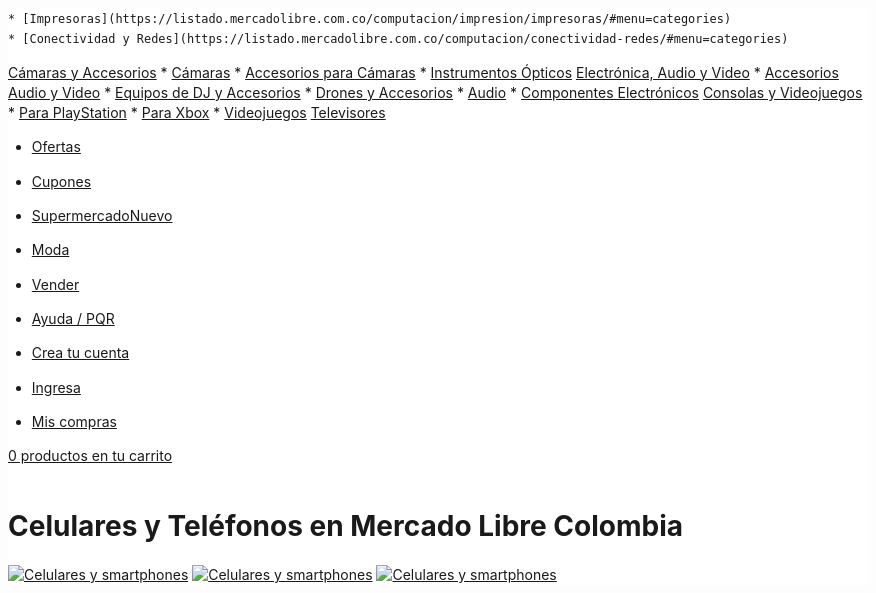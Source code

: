     * [Impresoras](https://listado.mercadolibre.com.co/computacion/impresion/impresoras/#menu=categories)
    * [Conectividad y Redes](https://listado.mercadolibre.com.co/computacion/conectividad-redes/#menu=categories)
[Cámaras y Accesorios](https://www.mercadolibre.com.co/c/camaras-y-accesorios#menu=categories)
    * [Cámaras](https://listado.mercadolibre.com.co/camaras-accesorios/camaras/#menu=categories)
    * [Accesorios para Cámaras](https://listado.mercadolibre.com.co/camaras-accesorios/accesorios-camaras/#menu=categories)
    * [Instrumentos Ópticos](https://listado.mercadolibre.com.co/instrumentos-opticos/#menu=categories)
[Electrónica, Audio y Video](https://www.mercadolibre.com.co/c/electronica-audio-y-video#menu=categories)
    * [Accesorios Audio y Video](https://listado.mercadolibre.com.co/electronica-audio-video/accesorios-audio-video/#menu=categories)
    * [Equipos de DJ y Accesorios](https://listado.mercadolibre.com.co/electronica-audio-video/audio/equipos-dj-accesorios/#menu=categories)
    * [Drones y Accesorios](https://listado.mercadolibre.com.co/electronica-audio-video/drones-accesorios/#menu=categories)
    * [Audio](https://listado.mercadolibre.com.co/electronica-audio-video/audio/#menu=categories)
    * [Componentes Electrónicos](https://listado.mercadolibre.com.co/electronica-audio-video/componentes-electronicos/#menu=categories)
[Consolas y Videojuegos](https://www.mercadolibre.com.co/c/consolas-y-videojuegos#menu=categories)
    * [Para PlayStation](https://listado.mercadolibre.com.co/consolas-videojuegos/accesorios-consolas/playstation/#menu=categories)
    * [Para Xbox](https://listado.mercadolibre.com.co/consolas-videojuegos/accesorios-consolas/xbox/#menu=categories)
    * [Videojuegos](https://listado.mercadolibre.com.co/consolas-videojuegos/videojuegos/#menu=categories)
[Televisores](https://www.mercadolibre.com.co/c/electronica-audio-y-video/televisores)
  * [Ofertas](https://www.mercadolibre.com.co/ofertas#nav-header)
  * [Cupones](https://www.mercadolibre.com.co/cupones?source_page=mperfil#menu-user#nav-header)
  * [SupermercadoNuevo](https://www.mercadolibre.com.co/ofertas/supermercado#nav-header)
  * [Moda](https://www.mercadolibre.com.co/c/ropa-y-accesorios#nav-header)
  * [Vender](https://www.mercadolibre.com.co/syi/core/list#nav-header)
  * [Ayuda / PQR](https://www.mercadolibre.com.co/ayuda#nav-header)


  * [Crea tu cuenta](https://www.mercadolibre.com.co/registration?confirmation_url=https%3A%2F%2Fwww.mercadolibre.com.co%2Fc%2Fcelulares-y-telefonos#nav-header)
  * [Ingresa](https://www.mercadolibre.com/jms/mco/lgz/login?platform_id=ML&go=https%3A%2F%2Fwww.mercadolibre.com.co%2Fc%2Fcelulares-y-telefonos&loginType=explicit#nav-header)
  * [Mis compras](https://myaccount.mercadolibre.com.co/purchases/list#nav-header)

[0 productos en tu carrito](https://www.mercadolibre.com.co/gz/cart/v2 "Carrito")
# Celulares y Teléfonos en Mercado Libre Colombia
[![Celulares y smartphones](https://http2.mlstatic.com/storage/splinter-admin/o:f_webp,q_auto:best/1713204321855-desktop63.jpg)](https://listado.mercadolibre.com.co/_Container_smartphones-mm#c_container_id=MCO1255950-1&c_id=%2Fsplinter%2Fmainslideritem&c_element_order=1&c_campaign=msdcelulares&c_label=%2Fsplinter%2Fmainslideritem&c_uid=b7b24bc0-55f1-11f0-b2c7-63bd3d898902&c_element_id=b7b24bc0-55f1-11f0-b2c7-63bd3d898902&c_global_position=1&deal_print_id=b7bb2560-55f1-11f0-aaa3-37672a1dab91&c_tracking_id=b7bb2560-55f1-11f0-aaa3-37672a1dab91)
[![Celulares y smartphones](https://http2.mlstatic.com/storage/splinter-admin/o:f_webp,q_auto:best/1713204321855-desktop63.jpg)](https://listado.mercadolibre.com.co/_Container_smartphones-mm#c_container_id=MCO1255950-1&c_id=%2Fsplinter%2Fmainslideritem&c_element_order=1&c_campaign=msdcelulares&c_label=%2Fsplinter%2Fmainslideritem&c_uid=b7b24bc0-55f1-11f0-b2c7-63bd3d898902&c_element_id=b7b24bc0-55f1-11f0-b2c7-63bd3d898902&c_global_position=1&deal_print_id=b7bb2560-55f1-11f0-aaa3-37672a1dab91&c_tracking_id=b7bb2560-55f1-11f0-aaa3-37672a1dab91)
[![Celulares y smartphones](https://http2.mlstatic.com/storage/splinter-admin/o:f_webp,q_auto:best/1713204321855-desktop63.jpg)](https://listado.mercadolibre.com.co/_Container_smartphones-mm#c_container_id=MCO1255950-1&c_id=%2Fsplinter%2Fmainslideritem&c_element_order=1&c_campaign=msdcelulares&c_label=%2Fsplinter%2Fmainslideritem&c_uid=b7b24bc0-55f1-11f0-b2c7-63bd3d898902&c_element_id=b7b24bc0-55f1-11f0-b2c7-63bd3d898902&c_global_position=1&deal_print_id=b7bb2560-55f1-11f0-aaa3-37672a1dab91&c_tracking_id=b7bb2560-55f1-11f0-aaa3-37672a1dab91)